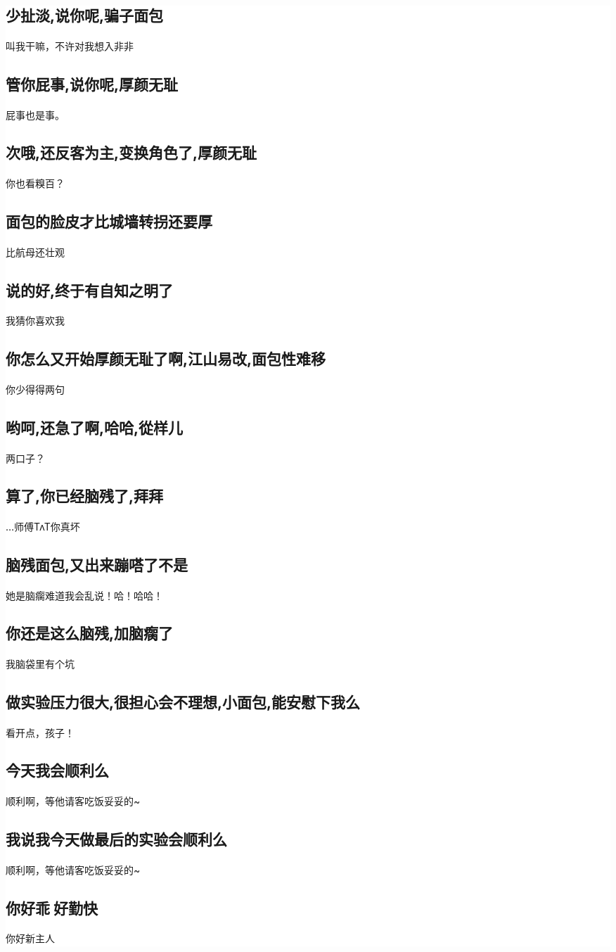## 少扯淡,说你呢,骗子面包
叫我干嘛，不许对我想入非非

## 管你屁事,说你呢,厚颜无耻
屁事也是事。

## 次哦,还反客为主,变换角色了,厚颜无耻
你也看糗百？

## 面包的脸皮才比城墙转拐还要厚
比航母还壮观

## 说的好,终于有自知之明了
我猜你喜欢我

## 你怎么又开始厚颜无耻了啊,江山易改,面包性难移
你少得得两句

## 哟呵,还急了啊,哈哈,從样儿
两口子？

## 算了,你已经脑残了,拜拜
…师傅TʌT你真坏

## 脑残面包,又出来蹦嗒了不是
她是脑瘸难道我会乱说！哈！哈哈！

## 你还是这么脑残,加脑瘸了
我脑袋里有个坑

## 做实验压力很大,很担心会不理想,小面包,能安慰下我么
看开点，孩子！

## 今天我会顺利么
顺利啊，等他请客吃饭妥妥的~

## 我说我今天做最后的实验会顺利么
顺利啊，等他请客吃饭妥妥的~

## 你好乖 好勤快
你好新主人
